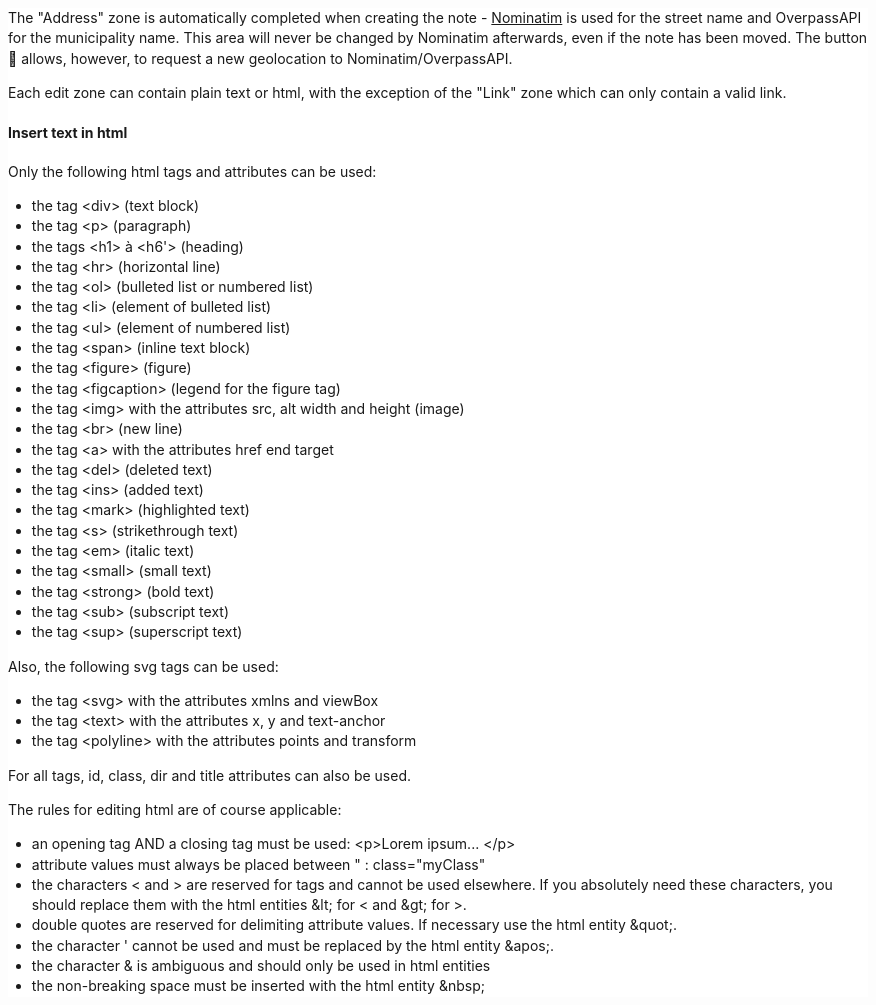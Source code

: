 The "Address" zone is automatically completed when creating the note - 
[Nominatim](http://wiki.openstreetmap.org/wiki/Nominatim) is used for the street name and
OverpassAPI for the municipality name.
This area will never be changed by Nominatim afterwards, even if the note has been moved. 
The button 🔄 allows, however, to request a new geolocation to Nominatim/OverpassAPI.

Each edit zone can contain plain text or html, with the exception of the "Link" zone which can only contain a valid link.

<a id="AddHtmltext"></a>

#### Insert text in html

Only the following html tags and attributes can be used:
- the tag &lt;div&gt; (text block)
- the tag &lt;p&gt; (paragraph)
- the tags &lt;h1&gt; à &lt;h6'&gt; (heading)
- the tag &lt;hr&gt; (horizontal line)
- the tag &lt;ol&gt; (bulleted list or numbered list)
- the tag &lt;li&gt; (element of bulleted list)
- the tag &lt;ul&gt; (element of numbered list)
- the tag &lt;span&gt; (inline text block)
- the tag &lt;figure&gt; (figure)
- the tag &lt;figcaption&gt; (legend for the figure tag)
- the tag &lt;img&gt; with the attributes src, alt width and height (image)
- the tag &lt;br&gt; (new line)
- the tag &lt;a&gt; with the attributes href end target
- the tag &lt;del&gt; (deleted text)
- the tag &lt;ins&gt; (added text)
- the tag &lt;mark&gt; (highlighted text)
- the tag &lt;s&gt; (strikethrough text)
- the tag &lt;em&gt; (italic text)
- the tag &lt;small&gt; (small text)
- the tag &lt;strong&gt; (bold text)
- the tag &lt;sub&gt; (subscript text)
- the tag &lt;sup&gt; (superscript text)

Also, the following svg tags can be used:
- the tag &lt;svg&gt; with the attributes xmlns and viewBox
- the tag &lt;text&gt; with the attributes x, y and text-anchor
- the tag &lt;polyline&gt; with the attributes points and transform

For all tags, id, class, dir and title attributes can also be used.

The rules for editing html are of course applicable:
- an opening tag AND a closing tag must be used: &lt;p&gt;Lorem ipsum... &lt;/p&gt;
- attribute values must always be placed between &quot; : class=&quot;myClass&quot;
- the characters &lt; and &gt; are reserved for tags and cannot be used elsewhere.
If you absolutely need these characters, you should replace them with the html entities &amp;lt; for &lt; and
&amp;gt; for &gt;.
- double quotes are reserved for delimiting attribute values. If necessary use the html entity &amp;quot;.
- the character &apos; cannot be used and must be replaced by the html entity &amp;apos;.
- the character &amp; is ambiguous and should only be used in html entities
- the non-breaking space must be inserted with the html entity &amp;nbsp;
